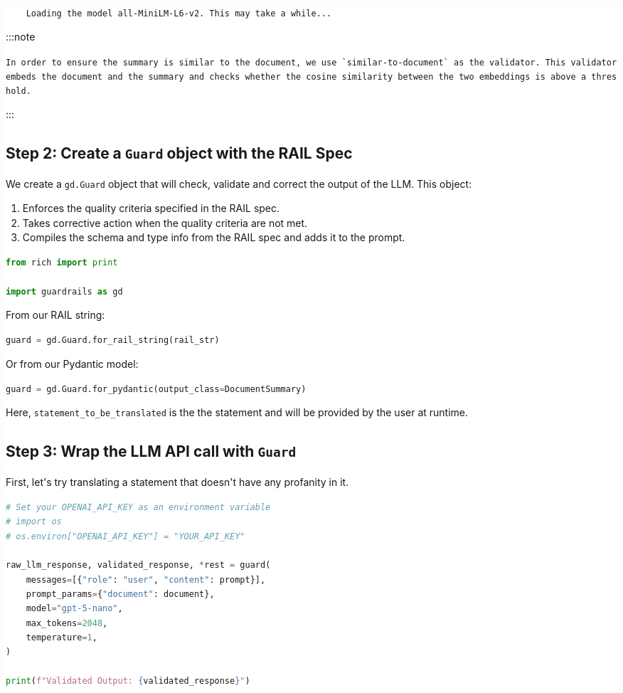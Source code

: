 <CodeOutputBlock lang="python">

```
    Loading the model all-MiniLM-L6-v2. This may take a while...
```

</CodeOutputBlock>

:::note

    In order to ensure the summary is similar to the document, we use `similar-to-document` as the validator. This validator embeds the document and the summary and checks whether the cosine similarity between the two embeddings is above a threshold.

:::

## Step 2: Create a `Guard` object with the RAIL Spec

We create a `gd.Guard` object that will check, validate and correct the output of the LLM. This object:

1. Enforces the quality criteria specified in the RAIL spec.
2. Takes corrective action when the quality criteria are not met.
3. Compiles the schema and type info from the RAIL spec and adds it to the prompt.


```python
from rich import print

import guardrails as gd
```

From our RAIL string:


```python
guard = gd.Guard.for_rail_string(rail_str)
```

Or from our Pydantic model:


```python
guard = gd.Guard.for_pydantic(output_class=DocumentSummary)
```

Here, `statement_to_be_translated` is the the statement and will be provided by the user at runtime.

## Step 3: Wrap the LLM API call with `Guard`

First, let's try translating a statement that doesn't have any profanity in it.


```python
# Set your OPENAI_API_KEY as an environment variable
# import os
# os.environ["OPENAI_API_KEY"] = "YOUR_API_KEY"

raw_llm_response, validated_response, *rest = guard(
    messages=[{"role": "user", "content": prompt}],
    prompt_params={"document": document},
    model="gpt-5-nano",
    max_tokens=2048,
    temperature=1,
)

print(f"Validated Output: {validated_response}")
```
    